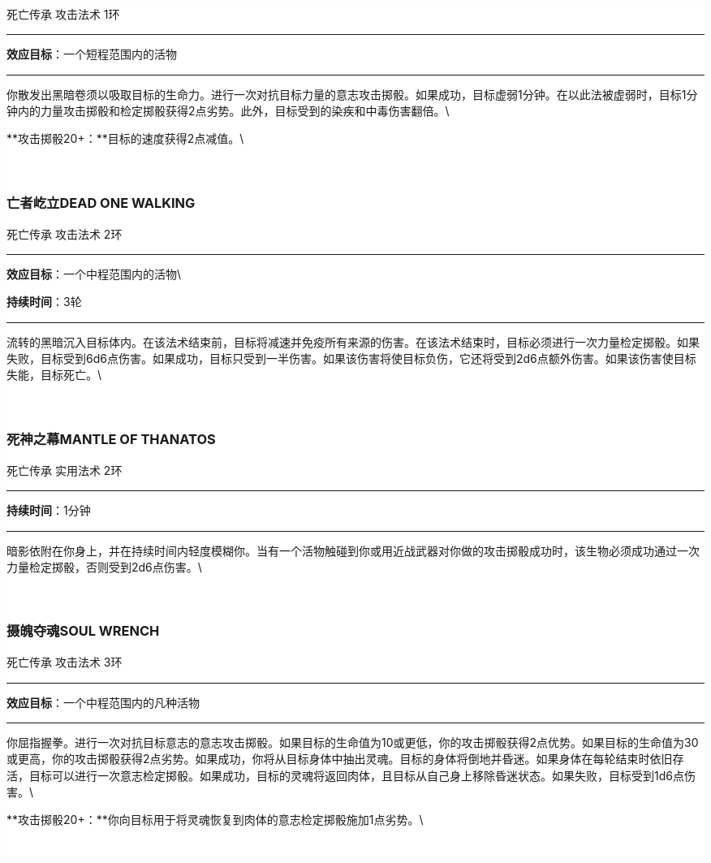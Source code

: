 死亡传承 攻击法术 1环

------------------------------------------------------------------------

**效应目标**：一个短程范围内的活物

------------------------------------------------------------------------

你散发出黑暗卷须以吸取目标的生命力。进行一次对抗目标力量的意志攻击掷骰。如果成功，目标虚弱1分钟。在以此法被虚弱时，目标1分钟内的力量攻击掷骰和检定掷骰获得2点劣势。此外，目标受到的染疾和中毒伤害翻倍。\

**攻击掷骰20+：**目标的速度获得2点减值。\

 

### 亡者屹立DEAD ONE WALKING

死亡传承 攻击法术 2环

------------------------------------------------------------------------

**效应目标**：一个中程范围内的活物\

**持续时间**：3轮

------------------------------------------------------------------------

流转的黑暗沉入目标体内。在该法术结束前，目标将减速并免疫所有来源的伤害。在该法术结束时，目标必须进行一次力量检定掷骰。如果失败，目标受到6d6点伤害。如果成功，目标只受到一半伤害。如果该伤害将使目标负伤，它还将受到2d6点额外伤害。如果该伤害使目标失能，目标死亡。\

 

### 死神之幕MANTLE OF THANATOS

死亡传承 实用法术 2环

------------------------------------------------------------------------

**持续时间**：1分钟

------------------------------------------------------------------------

暗影依附在你身上，并在持续时间内轻度模糊你。当有一个活物触碰到你或用近战武器对你做的攻击掷骰成功时，该生物必须成功通过一次力量检定掷骰，否则受到2d6点伤害。\

 

### 摄魄夺魂SOUL WRENCH

死亡传承 攻击法术 3环

------------------------------------------------------------------------

**效应目标**：一个中程范围内的凡种活物

------------------------------------------------------------------------

你屈指握拳。进行一次对抗目标意志的意志攻击掷骰。如果目标的生命值为10或更低，你的攻击掷骰获得2点优势。如果目标的生命值为30或更高，你的攻击掷骰获得2点劣势。如果成功，你将从目标身体中抽出灵魂。目标的身体将倒地并昏迷。如果身体在每轮结束时依旧存活，目标可以进行一次意志检定掷骰。如果成功，目标的灵魂将返回肉体，且目标从自己身上移除昏迷状态。如果失败，目标受到1d6点伤害。\

**攻击掷骰20+：**你向目标用于将灵魂恢复到肉体的意志检定掷骰施加1点劣势。\

 